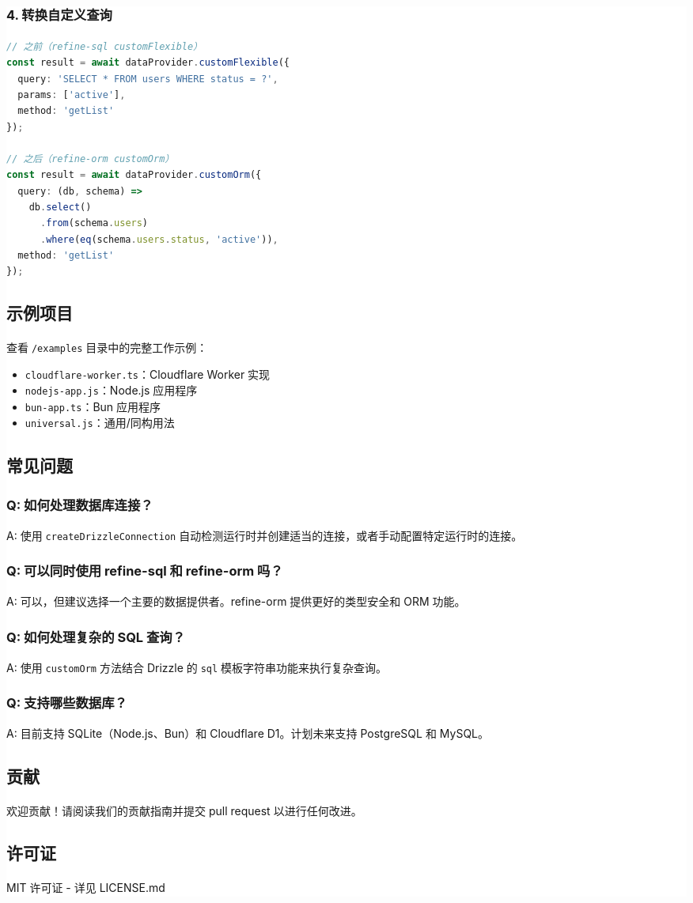 ### 4. 转换自定义查询

```typescript
// 之前（refine-sql customFlexible）
const result = await dataProvider.customFlexible({
  query: 'SELECT * FROM users WHERE status = ?',
  params: ['active'],
  method: 'getList'
});

// 之后（refine-orm customOrm）
const result = await dataProvider.customOrm({
  query: (db, schema) =>
    db.select()
      .from(schema.users)
      .where(eq(schema.users.status, 'active')),
  method: 'getList'
});
```

## 示例项目

查看 `/examples` 目录中的完整工作示例：

- `cloudflare-worker.ts`：Cloudflare Worker 实现
- `nodejs-app.js`：Node.js 应用程序
- `bun-app.ts`：Bun 应用程序
- `universal.js`：通用/同构用法

## 常见问题

### Q: 如何处理数据库连接？

A: 使用 `createDrizzleConnection` 自动检测运行时并创建适当的连接，或者手动配置特定运行时的连接。

### Q: 可以同时使用 refine-sql 和 refine-orm 吗？

A: 可以，但建议选择一个主要的数据提供者。refine-orm 提供更好的类型安全和 ORM 功能。

### Q: 如何处理复杂的 SQL 查询？

A: 使用 `customOrm` 方法结合 Drizzle 的 `sql` 模板字符串功能来执行复杂查询。

### Q: 支持哪些数据库？

A: 目前支持 SQLite（Node.js、Bun）和 Cloudflare D1。计划未来支持 PostgreSQL 和 MySQL。

## 贡献

欢迎贡献！请阅读我们的贡献指南并提交 pull request 以进行任何改进。

## 许可证

MIT 许可证 - 详见 LICENSE.md
